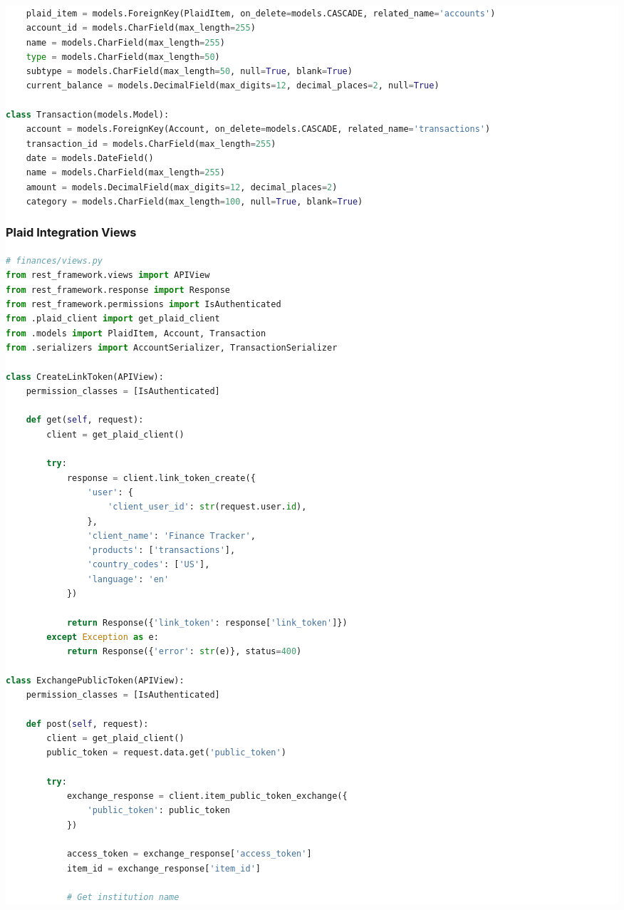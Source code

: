 ```python
    plaid_item = models.ForeignKey(PlaidItem, on_delete=models.CASCADE, related_name='accounts')
    account_id = models.CharField(max_length=255)
    name = models.CharField(max_length=255)
    type = models.CharField(max_length=50)
    subtype = models.CharField(max_length=50, null=True, blank=True)
    current_balance = models.DecimalField(max_digits=12, decimal_places=2, null=True)

class Transaction(models.Model):
    account = models.ForeignKey(Account, on_delete=models.CASCADE, related_name='transactions')
    transaction_id = models.CharField(max_length=255)
    date = models.DateField()
    name = models.CharField(max_length=255)
    amount = models.DecimalField(max_digits=12, decimal_places=2)
    category = models.CharField(max_length=100, null=True, blank=True)
```

### Plaid Integration Views
```python
# finances/views.py
from rest_framework.views import APIView
from rest_framework.response import Response
from rest_framework.permissions import IsAuthenticated
from .plaid_client import get_plaid_client
from .models import PlaidItem, Account, Transaction
from .serializers import AccountSerializer, TransactionSerializer

class CreateLinkToken(APIView):
    permission_classes = [IsAuthenticated]
    
    def get(self, request):
        client = get_plaid_client()
        
        try:
            response = client.link_token_create({
                'user': {
                    'client_user_id': str(request.user.id),
                },
                'client_name': 'Finance Tracker',
                'products': ['transactions'],
                'country_codes': ['US'],
                'language': 'en'
            })
            
            return Response({'link_token': response['link_token']})
        except Exception as e:
            return Response({'error': str(e)}, status=400)

class ExchangePublicToken(APIView):
    permission_classes = [IsAuthenticated]
    
    def post(self, request):
        client = get_plaid_client()
        public_token = request.data.get('public_token')
        
        try:
            exchange_response = client.item_public_token_exchange({
                'public_token': public_token
            })
            
            access_token = exchange_response['access_token']
            item_id = exchange_response['item_id']
            
            # Get institution name
```